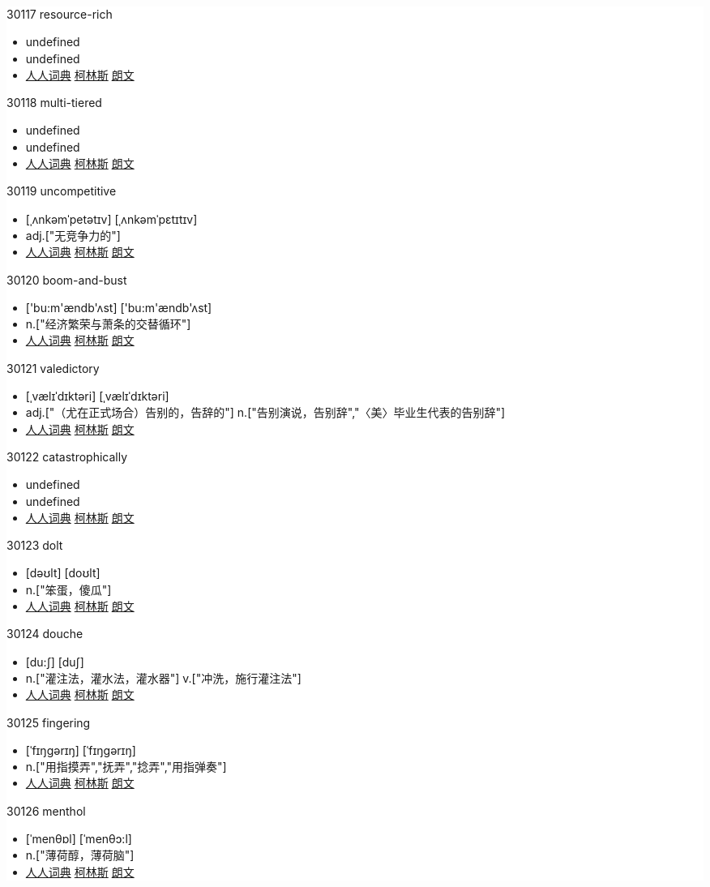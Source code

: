 30117 resource-rich 
- undefined 
- undefined 
- [人人词典](https://www.91dict.com/words?w=resource-rich) [柯林斯](https://www.collinsdictionary.com/zh/dictionary/english/resource-rich) [朗文](https://www.ldoceonline.com/dictionary/resource-rich) 

30118 multi-tiered 
- undefined 
- undefined 
- [人人词典](https://www.91dict.com/words?w=multi-tiered) [柯林斯](https://www.collinsdictionary.com/zh/dictionary/english/multi-tiered) [朗文](https://www.ldoceonline.com/dictionary/multi-tiered) 

30119 uncompetitive 
- [ˌʌnkəmˈpetətɪv]  [ˌʌnkəmˈpɛtɪtɪv] 
- adj.["无竞争力的"]   
- [人人词典](https://www.91dict.com/words?w=uncompetitive) [柯林斯](https://www.collinsdictionary.com/zh/dictionary/english/uncompetitive) [朗文](https://www.ldoceonline.com/dictionary/uncompetitive) 

30120 boom-and-bust 
- ['bu:m'ændb'ʌst]  ['bu:m'ændb'ʌst] 
- n.["经济繁荣与萧条的交替循环"]   
- [人人词典](https://www.91dict.com/words?w=boom-and-bust) [柯林斯](https://www.collinsdictionary.com/zh/dictionary/english/boom-and-bust) [朗文](https://www.ldoceonline.com/dictionary/boom-and-bust) 

30121 valedictory 
- [ˌvælɪˈdɪktəri]  [ˌvælɪˈdɪktəri] 
- adj.["（尤在正式场合）告别的，告辞的"]  n.["告别演说，告别辞","〈美〉毕业生代表的告别辞"]   
- [人人词典](https://www.91dict.com/words?w=valedictory) [柯林斯](https://www.collinsdictionary.com/zh/dictionary/english/valedictory) [朗文](https://www.ldoceonline.com/dictionary/valedictory) 

30122 catastrophically 
- undefined 
- undefined 
- [人人词典](https://www.91dict.com/words?w=catastrophically) [柯林斯](https://www.collinsdictionary.com/zh/dictionary/english/catastrophically) [朗文](https://www.ldoceonline.com/dictionary/catastrophically) 

30123 dolt 
- [dəʊlt]  [doʊlt] 
- n.["笨蛋，傻瓜"]   
- [人人词典](https://www.91dict.com/words?w=dolt) [柯林斯](https://www.collinsdictionary.com/zh/dictionary/english/dolt) [朗文](https://www.ldoceonline.com/dictionary/dolt) 

30124 douche 
- [du:ʃ]  [duʃ] 
- n.["灌注法，灌水法，灌水器"]  v.["冲洗，施行灌注法"]   
- [人人词典](https://www.91dict.com/words?w=douche) [柯林斯](https://www.collinsdictionary.com/zh/dictionary/english/douche) [朗文](https://www.ldoceonline.com/dictionary/douche) 

30125 fingering 
- [ˈfɪŋgərɪŋ]  [ˈfɪŋɡərɪŋ] 
- n.["用指摸弄","抚弄","捻弄","用指弹奏"]   
- [人人词典](https://www.91dict.com/words?w=fingering) [柯林斯](https://www.collinsdictionary.com/zh/dictionary/english/fingering) [朗文](https://www.ldoceonline.com/dictionary/fingering) 

30126 menthol 
- [ˈmenθɒl]  [ˈmenθɔ:l] 
- n.["薄荷醇，薄荷脑"]   
- [人人词典](https://www.91dict.com/words?w=menthol) [柯林斯](https://www.collinsdictionary.com/zh/dictionary/english/menthol) [朗文](https://www.ldoceonline.com/dictionary/menthol) 
